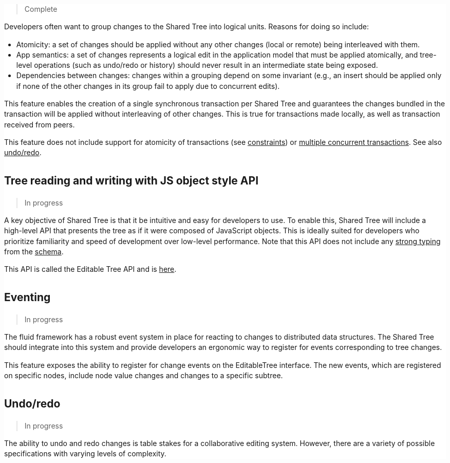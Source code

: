 > Complete

Developers often want to group changes to the Shared Tree into logical units.
Reasons for doing so include:

-   Atomicity: a set of changes should be applied without any other changes (local or remote) being interleaved with them.
-   App semantics: a set of changes represents a logical edit in the application model that must be applied atomically, and tree-level operations (such as undo/redo or history) should never result in an intermediate state being exposed.
-   Dependencies between changes: changes within a grouping depend on some invariant (e.g., an insert should be applied only if none of the other changes in its group fail to apply due to concurrent edits).

This feature enables the creation of a single synchronous transaction per Shared Tree and guarantees the changes bundled in the transaction will be applied without interleaving of other changes.
This is true for transactions made locally, as well as transaction received from peers.

This feature does not include support for atomicity of transactions (see [constraints](#constraints)) or [multiple concurrent transactions](#asynchronous-transactions-and-snapshot-isolation).
See also [undo/redo](#undoredo).

## Tree reading and writing with JS object style API

> In progress

A key objective of Shared Tree is that it be intuitive and easy for developers to use.
To enable this, Shared Tree will include a high-level API that presents the tree as if it were composed of JavaScript objects.
This is ideally suited for developers who prioritize familiarity and speed of development over low-level performance.
Note that this API does not include any [strong typing](#type-safe-schema-api) from the [schema](#schema-and-schema-enforcement).

This API is called the Editable Tree API and is [here](../src/feature-libraries/editable-tree/README.md).

## Eventing

> In progress

The fluid framework has a robust event system in place for reacting to changes to distributed data structures.
The Shared Tree should integrate into this system and provide developers an ergonomic way to register for events corresponding to tree changes.

This feature exposes the ability to register for change events on the EditableTree interface.
The new events, which are registered on specific nodes, include node value changes and changes to a specific subtree.

## Undo/redo

> In progress

The ability to undo and redo changes is table stakes for a collaborative editing system.
However, there are a variety of possible specifications with varying levels of complexity.
